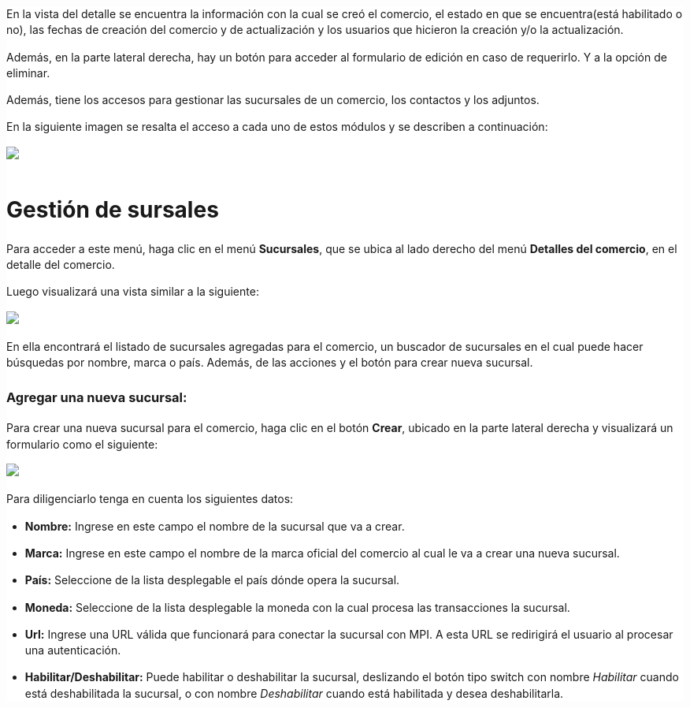 En la vista del detalle se encuentra la información con la cual se creó el comercio, el estado en que se encuentra(está habilitado o no), las fechas de creación del comercio y de actualización y los usuarios que hicieron la creación y/o la actualización.

Además, en la parte lateral derecha, hay un botón para acceder al formulario de edición en caso de requerirlo. Y a la opción de eliminar.

Además, tiene los accesos para gestionar las sucursales de un comercio, los contactos y los adjuntos.

En la siguiente imagen se resalta el acceso a cada uno de estos módulos y se describen a continuación:

![](https://wiki.placetopay.com/images/4/49/Merchant-components.png)



# Gestión de sursales

Para acceder a este menú, haga clic en el menú **Sucursales**, que se ubica al lado derecho del menú **Detalles del comercio**, en el detalle del comercio.

Luego visualizará una vista similar a la siguiente:

![](https://wiki.placetopay.com/images/f/fb/Merchant-branches.png)

En ella encontrará el listado de sucursales agregadas para el comercio, un buscador de sucursales en el cual puede hacer búsquedas por nombre, marca o país. Además, de las acciones y el botón para crear nueva sucursal.

### Agregar una nueva sucursal:

Para crear una nueva sucursal para el comercio, haga clic en el botón **Crear**, ubicado en la parte lateral derecha y visualizará un formulario como el siguiente:

![](https://wiki.placetopay.com/images/5/5d/Create-branch.png)

Para diligenciarlo tenga en cuenta los siguientes datos:

- **Nombre:** Ingrese en este campo el nombre de la sucursal que va a crear.

- **Marca:** Ingrese en este campo el nombre de la marca oficial del comercio al cual le va a crear una nueva sucursal.

- **País:** Seleccione de la lista desplegable el país dónde opera la sucursal.

- **Moneda:** Seleccione de la lista desplegable la moneda con la cual procesa las transacciones la sucursal.

- **Url:** Ingrese una URL válida que funcionará para conectar la sucursal con MPI. A esta URL se redirigirá el usuario al procesar una autenticación.

- **Habilitar/Deshabilitar:** Puede habilitar o deshabilitar la sucursal, deslizando el botón tipo switch con nombre *Habilitar* cuando está deshabilitada la sucursal, o con nombre *Deshabilitar* cuando está habilitada y desea deshabilitarla.

